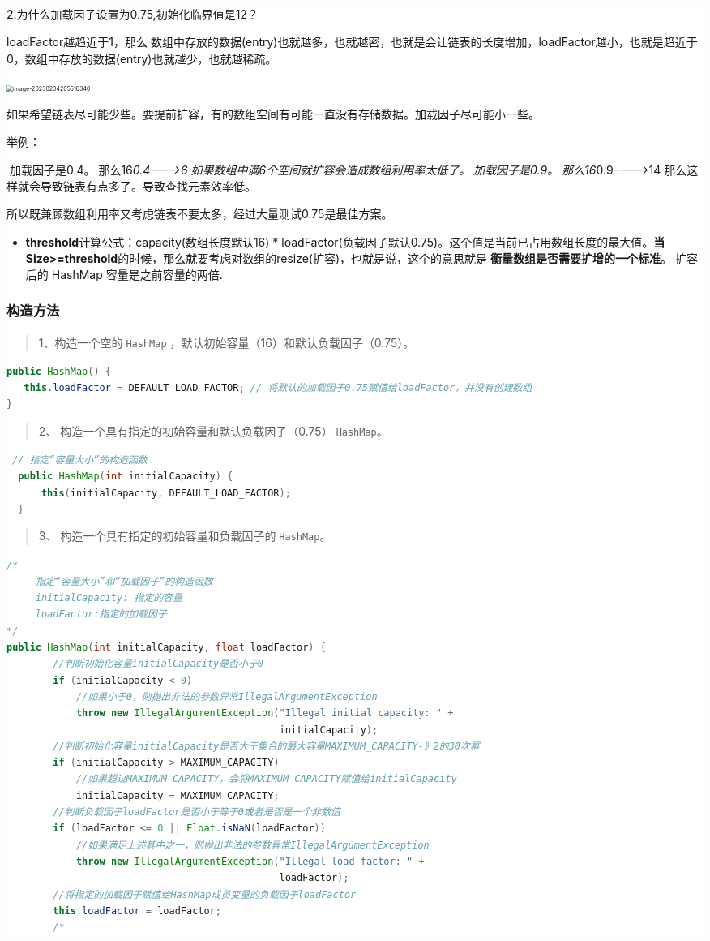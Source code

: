 

2.为什么加载因子设置为0.75,初始化临界值是12？

loadFactor越趋近于1，那么 数组中存放的数据(entry)也就越多，也就越密，也就是会让链表的长度增加，loadFactor越小，也就是趋近于0，数组中存放的数据(entry)也就越少，也就越稀疏。

<img src="https://lch-figurebed.oss-cn-shenzhen.aliyuncs.com/202302042055446.png" alt="image-20230204205516340" style="zoom:50%;" />

如果希望链表尽可能少些。要提前扩容，有的数组空间有可能一直没有存储数据。加载因子尽可能小一些。

举例：

​        加载因子是0.4。 那么16*0.4--->6 如果数组中满6个空间就扩容会造成数组利用率太低了。
加载因子是0.9。 那么16*0.9---->14 那么这样就会导致链表有点多了。导致查找元素效率低。

所以既兼顾数组利用率又考虑链表不要太多，经过大量测试0.75是最佳方案。

- **threshold**计算公式：capacity(数组长度默认16) * loadFactor(负载因子默认0.75)。这个值是当前已占用数组长度的最大值。**当Size>=threshold**的时候，那么就要考虑对数组的resize(扩容)，也就是说，这个的意思就是 **衡量数组是否需要扩增的一个标准**。 扩容后的 HashMap 容量是之前容量的两倍.



### 构造方法

> 1、构造一个空的 `HashMap` ，默认初始容量（16）和默认负载因子（0.75）。 

~~~java
public HashMap() {
   this.loadFactor = DEFAULT_LOAD_FACTOR; // 将默认的加载因子0.75赋值给loadFactor，并没有创建数组
}
~~~



> 2、 构造一个具有指定的初始容量和默认负载因子（0.75） `HashMap`。 

~~~java
 // 指定“容量大小”的构造函数
  public HashMap(int initialCapacity) {
      this(initialCapacity, DEFAULT_LOAD_FACTOR);
  }
~~~



> 3、 构造一个具有指定的初始容量和负载因子的 `HashMap`。

~~~java
/*
	 指定“容量大小”和“加载因子”的构造函数
	 initialCapacity: 指定的容量
	 loadFactor:指定的加载因子
*/
public HashMap(int initialCapacity, float loadFactor) {
    	//判断初始化容量initialCapacity是否小于0
        if (initialCapacity < 0)
            //如果小于0，则抛出非法的参数异常IllegalArgumentException
            throw new IllegalArgumentException("Illegal initial capacity: " +
                                               initialCapacity);
    	//判断初始化容量initialCapacity是否大于集合的最大容量MAXIMUM_CAPACITY-》2的30次幂
        if (initialCapacity > MAXIMUM_CAPACITY)
            //如果超过MAXIMUM_CAPACITY，会将MAXIMUM_CAPACITY赋值给initialCapacity
            initialCapacity = MAXIMUM_CAPACITY;
    	//判断负载因子loadFactor是否小于等于0或者是否是一个非数值
        if (loadFactor <= 0 || Float.isNaN(loadFactor))
            //如果满足上述其中之一，则抛出非法的参数异常IllegalArgumentException
            throw new IllegalArgumentException("Illegal load factor: " +
                                               loadFactor);
     	//将指定的加载因子赋值给HashMap成员变量的负载因子loadFactor
        this.loadFactor = loadFactor;
    	/*
~~~